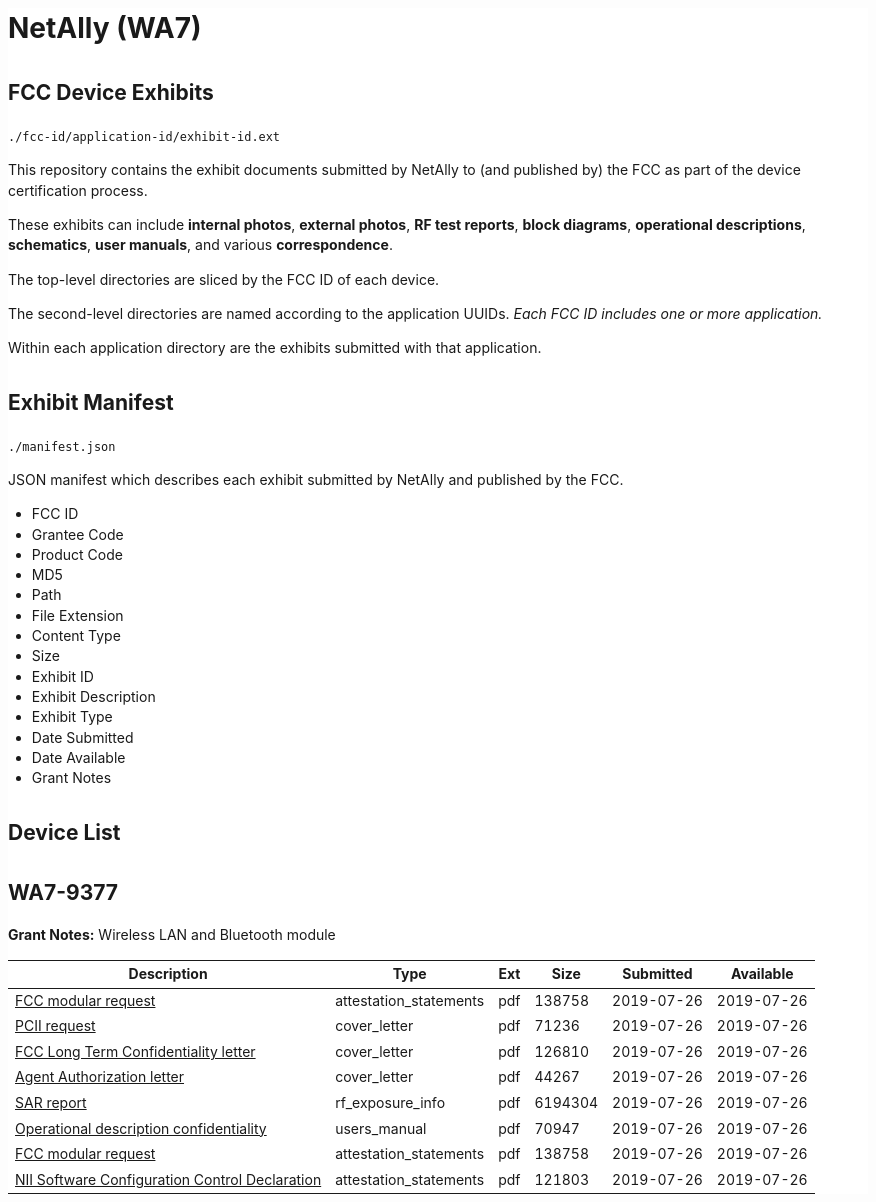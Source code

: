 # NetAlly (WA7)
## FCC Device Exhibits

```
./fcc-id/application-id/exhibit-id.ext
```

This repository contains the exhibit documents submitted by NetAlly to (and published by) the FCC as part of the device certification process.

These exhibits can include **internal photos**, **external photos**, **RF test reports**, **block diagrams**, **operational descriptions**, **schematics**, **user manuals**, and various **correspondence**.

The top-level directories are sliced by the FCC ID of each device.

The second-level directories are named according to the application UUIDs. *Each FCC ID includes one or more application.*

Within each application directory are the exhibits submitted with that application. 

## Exhibit Manifest

```
./manifest.json
```

JSON manifest which describes each exhibit submitted by NetAlly and published by the FCC.

- FCC ID
- Grantee Code
- Product Code
- MD5
- Path
- File Extension
- Content Type
- Size
- Exhibit ID
- Exhibit Description
- Exhibit Type
- Date Submitted
- Date Available
- Grant Notes

## Device List
## WA7-9377
**Grant Notes:** Wireless LAN and Bluetooth module

| Description | Type | Ext | Size | Submitted | Available |
| ----------- | ---- | --- | ---- | --------- | --------- |
| [FCC modular request](WA7-9377/4ef6ac8d79ee30432af78bdd0a54d851/4374960.pdf) | attestation_statements | pdf | 138758 | 2019-07-26 | 2019-07-26 |
| [PCII request](WA7-9377/4ef6ac8d79ee30432af78bdd0a54d851/4374964.pdf) | cover_letter | pdf | 71236 | 2019-07-26 | 2019-07-26 |
| [FCC Long Term Confidentiality letter](WA7-9377/4ef6ac8d79ee30432af78bdd0a54d851/4374958.pdf) | cover_letter | pdf | 126810 | 2019-07-26 | 2019-07-26 |
| [Agent Authorization letter](WA7-9377/4ef6ac8d79ee30432af78bdd0a54d851/4374959.pdf) | cover_letter | pdf | 44267 | 2019-07-26 | 2019-07-26 |
| [SAR report](WA7-9377/4ef6ac8d79ee30432af78bdd0a54d851/4374969.pdf) | rf_exposure_info | pdf | 6194304 | 2019-07-26 | 2019-07-26 |
| [Operational description confidentiality](WA7-9377/4ef6ac8d79ee30432af78bdd0a54d851/4374961.pdf) | users_manual | pdf | 70947 | 2019-07-26 | 2019-07-26 |
| [FCC modular request](WA7-9377/a279f2732b067d22e1cb79e9c0b5aedb/4374960.pdf) | attestation_statements | pdf | 138758 | 2019-07-26 | 2019-07-26 |
| [NII Software Configuration Control Declaration](WA7-9377/a279f2732b067d22e1cb79e9c0b5aedb/4375036.pdf) | attestation_statements | pdf | 121803 | 2019-07-26 | 2019-07-26 |